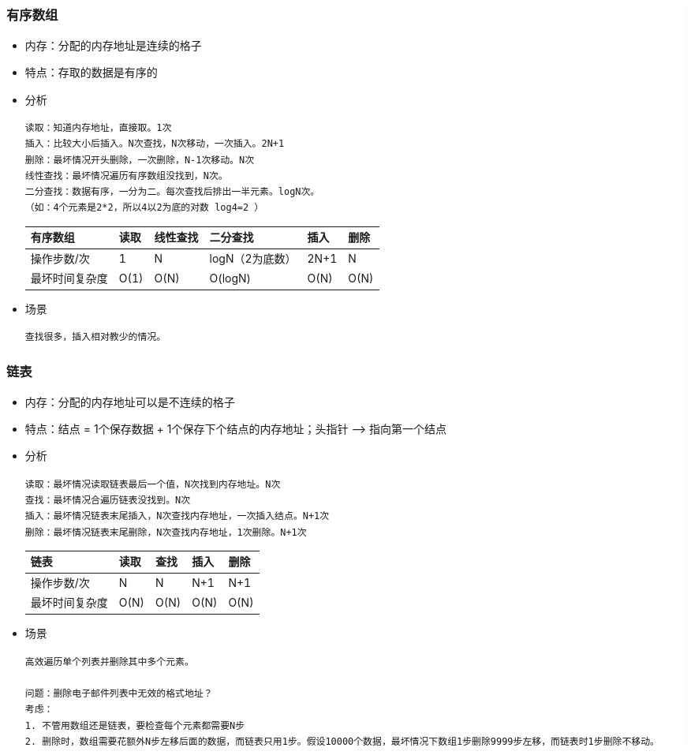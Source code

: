 ### 有序数组
- 内存：分配的内存地址是连续的格子
- 特点：存取的数据是有序的
- 分析

  ```bash
  读取：知道内存地址，直接取。1次
  插入：比较大小后插入。N次查找，N次移动，一次插入。2N+1
  删除：最坏情况开头删除，一次删除，N-1次移动。N次
  线性查找：最坏情况遍历有序数组没找到，N次。
  二分查找：数据有序，一分为二。每次查找后排出一半元素。logN次。 
  （如：4个元素是2*2，所以4以2为底的对数 log4=2 ）
  ```

  | 有序数组       | 读取 | 线性查找 | 二分查找        | 插入 | 删除 |
  | -------------- | ---- | -------- | --------------- | ---- | ---- |
  | 操作步数/次    | 1    | N        | logN（2为底数） | 2N+1 | N    |
  | 最坏时间复杂度 | O(1) | O(N)     | O(logN)         | O(N) | O(N) |

- 场景

  ```bash
  查找很多，插入相对教少的情况。
  ```

### 链表
- 内存：分配的内存地址可以是不连续的格子
- 特点：结点 = 1个保存数据 + 1个保存下个结点的内存地址；头指针 —> 指向第一个结点
- 分析

  ```bash
  读取：最坏情况读取链表最后一个值，N次找到内存地址。N次
  查找：最坏情况合遍历链表没找到。N次
  插入：最坏情况链表末尾插入，N次查找内存地址，一次插入结点。N+1次
  删除：最坏情况链表末尾删除，N次查找内存地址，1次删除。N+1次
   ```
   
  | 链表           | 读取 | 查找 | 插入 | 删除 |
  | -------------- | ---- | ---- | ---- |   ---- |
  | 操作步数/次    | N    | N    | N+1  | N+1  |
  | 最坏时间复杂度 | O(N) | O(N) | O(N) | O(N)   |

- 场景

   ```bash
   高效遍历单个列表并删除其中多个元素。
   
   问题：删除电子邮件列表中无效的格式地址？
   考虑：
   1. 不管用数组还是链表，要检查每个元素都需要N步
   2. 删除时，数组需要花额外N步左移后面的数据，而链表只用1步。假设10000个数据，最坏情况下数组1步删除9999步左移，而链表时1步删除不移动。
   ```
   